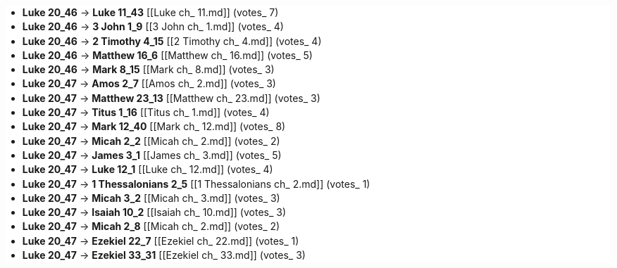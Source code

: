 - **Luke 20_46** → **Luke 11_43** [[Luke ch_ 11.md]] (votes_ 7)
- **Luke 20_46** → **3 John 1_9** [[3 John ch_ 1.md]] (votes_ 4)
- **Luke 20_46** → **2 Timothy 4_15** [[2 Timothy ch_ 4.md]] (votes_ 4)
- **Luke 20_46** → **Matthew 16_6** [[Matthew ch_ 16.md]] (votes_ 5)
- **Luke 20_46** → **Mark 8_15** [[Mark ch_ 8.md]] (votes_ 3)
- **Luke 20_47** → **Amos 2_7** [[Amos ch_ 2.md]] (votes_ 3)
- **Luke 20_47** → **Matthew 23_13** [[Matthew ch_ 23.md]] (votes_ 3)
- **Luke 20_47** → **Titus 1_16** [[Titus ch_ 1.md]] (votes_ 4)
- **Luke 20_47** → **Mark 12_40** [[Mark ch_ 12.md]] (votes_ 8)
- **Luke 20_47** → **Micah 2_2** [[Micah ch_ 2.md]] (votes_ 2)
- **Luke 20_47** → **James 3_1** [[James ch_ 3.md]] (votes_ 5)
- **Luke 20_47** → **Luke 12_1** [[Luke ch_ 12.md]] (votes_ 4)
- **Luke 20_47** → **1 Thessalonians 2_5** [[1 Thessalonians ch_ 2.md]] (votes_ 1)
- **Luke 20_47** → **Micah 3_2** [[Micah ch_ 3.md]] (votes_ 3)
- **Luke 20_47** → **Isaiah 10_2** [[Isaiah ch_ 10.md]] (votes_ 3)
- **Luke 20_47** → **Micah 2_8** [[Micah ch_ 2.md]] (votes_ 2)
- **Luke 20_47** → **Ezekiel 22_7** [[Ezekiel ch_ 22.md]] (votes_ 1)
- **Luke 20_47** → **Ezekiel 33_31** [[Ezekiel ch_ 33.md]] (votes_ 3)
